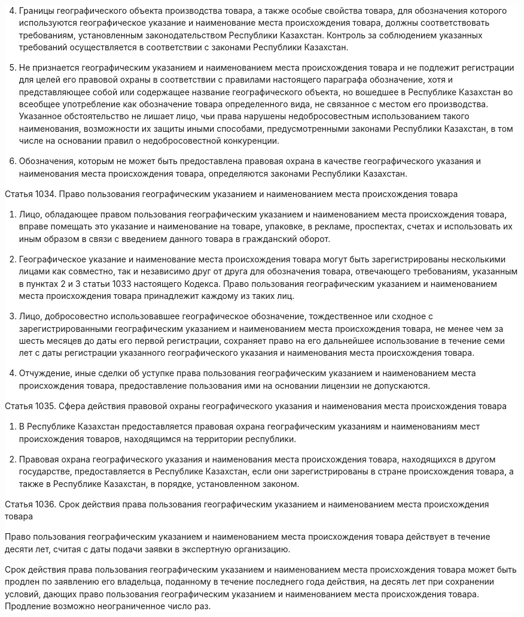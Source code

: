 4. Границы географического объекта производства товара, а также особые свойства товара, для обозначения которого используются географическое указание и наименование места происхождения товара, должны соответствовать требованиям, установленным законодательством Республики Казахстан. Контроль за соблюдением указанных требований осуществляется в соответствии с законами Республики Казахстан.

5. Не признается географическим указанием и наименованием места происхождения товара и не подлежит регистрации для целей его правовой охраны в соответствии с правилами настоящего параграфа обозначение, хотя и представляющее собой или содержащее название географического объекта, но вошедшее в Республике Казахстан во всеобщее употребление как обозначение товара определенного вида, не связанное с местом его производства. Указанное обстоятельство не лишает лицо, чьи права нарушены недобросовестным использованием такого наименования, возможности их защиты иными способами, предусмотренными законами Республики Казахстан, в том числе на основании правил о недобросовестной конкуренции.

6. Обозначения, которым не может быть предоставлена правовая охрана в качестве географического указания и наименования места происхождения товара, определяются законами Республики Казахстан.

Статья 1034. Право пользования географическим указанием и наименованием места происхождения товара

1. Лицо, обладающее правом пользования географическим указанием и наименованием места происхождения товара, вправе помещать это указание и наименование на товаре, упаковке, в рекламе, проспектах, счетах и использовать их иным образом в связи с введением данного товара в гражданский оборот.

2. Географическое указание и наименование места происхождения товара могут быть зарегистрированы несколькими лицами как совместно, так и независимо друг от друга для обозначения товара, отвечающего требованиям, указанным в пунктах 2 и 3 статьи 1033 настоящего Кодекса. Право пользования географическим указанием и наименованием места происхождения товара принадлежит каждому из таких лиц.

3. Лицо, добросовестно использовавшее географическое обозначение, тождественное или сходное с зарегистрированными географическим указанием и наименованием места происхождения товара, не менее чем за шесть месяцев до даты его первой регистрации, сохраняет право на его дальнейшее использование в течение семи лет с даты регистрации указанного географического указания и наименования места происхождения товара.

4. Отчуждение, иные сделки об уступке права пользования географическим указанием и наименованием места происхождения товара, предоставление пользования ими на основании лицензии не допускаются.

Статья 1035. Сфера действия правовой охраны географического указания и наименования места происхождения товара

1. В Республике Казахстан предоставляется правовая охрана географическим указаниям и наименованиям мест происхождения товаров, находящимся на территории республики.

2. Правовая охрана географического указания и наименования места происхождения товара, находящихся в другом государстве, предоставляется в Республике Казахстан, если они зарегистрированы в стране происхождения товара, а также в Республике Казахстан, в порядке, установленном законом.

Статья 1036. Срок действия права пользования географическим указанием и наименованием места происхождения товара

Право пользования географическим указанием и наименованием места происхождения товара действует в течение десяти лет, считая с даты подачи заявки в экспертную организацию.

Срок действия права пользования географическим указанием и наименованием места происхождения товара может быть продлен по заявлению его владельца, поданному в течение последнего года действия, на десять лет при сохранении условий, дающих право пользования географическим указанием и наименованием места происхождения товара. Продление возможно неограниченное число раз.
